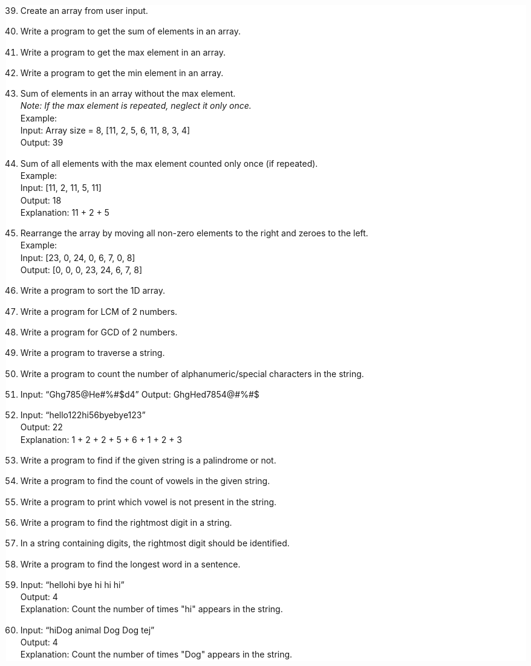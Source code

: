 39) Create an array from user input.

40) Write a program to get the sum of elements in an array.

41) Write a program to get the max element in an array.

42) Write a program to get the min element in an array.

43) Sum of elements in an array without the max element.  
    *Note: If the max element is repeated, neglect it only once.*  
    Example:  
    Input: Array size = 8, [11, 2, 5, 6, 11, 8, 3, 4]  
    Output: 39

44) Sum of all elements with the max element counted only once (if repeated).  
    Example:  
    Input: [11, 2, 11, 5, 11]  
    Output: 18  
    Explanation: 11 + 2 + 5

45) Rearrange the array by moving all non-zero elements to the right and zeroes to the left.  
    Example:  
    Input: [23, 0, 24, 0, 6, 7, 0, 8]  
    Output: [0, 0, 0, 23, 24, 6, 7, 8]

46) Write a program to sort the 1D array.

47) Write a program for LCM of 2 numbers.

48) Write a program for GCD of 2 numbers.

49) Write a program to traverse a string.

50) Write a program to count the number of alphanumeric/special characters in the string.

51) Input: “Ghg785@He#%#$d4”  
    Output: GhgHed7854@#%#$

52) Input: “hello122hi56byebye123”  
    Output: 22  
    Explanation: 1 + 2 + 2 + 5 + 6 + 1 + 2 + 3

53) Write a program to find if the given string is a palindrome or not.

54) Write a program to find the count of vowels in the given string.

55) Write a program to print which vowel is not present in the string.

56) Write a program to find the rightmost digit in a string.

57) In a string containing digits, the rightmost digit should be identified.

58) Write a program to find the longest word in a sentence.

59) Input: “hellohi bye hi hi hi”  
    Output: 4  
    Explanation: Count the number of times "hi" appears in the string.

60) Input: “hiDog animal Dog Dog tej”  
    Output: 4  
    Explanation: Count the number of times "Dog" appears in the string.
